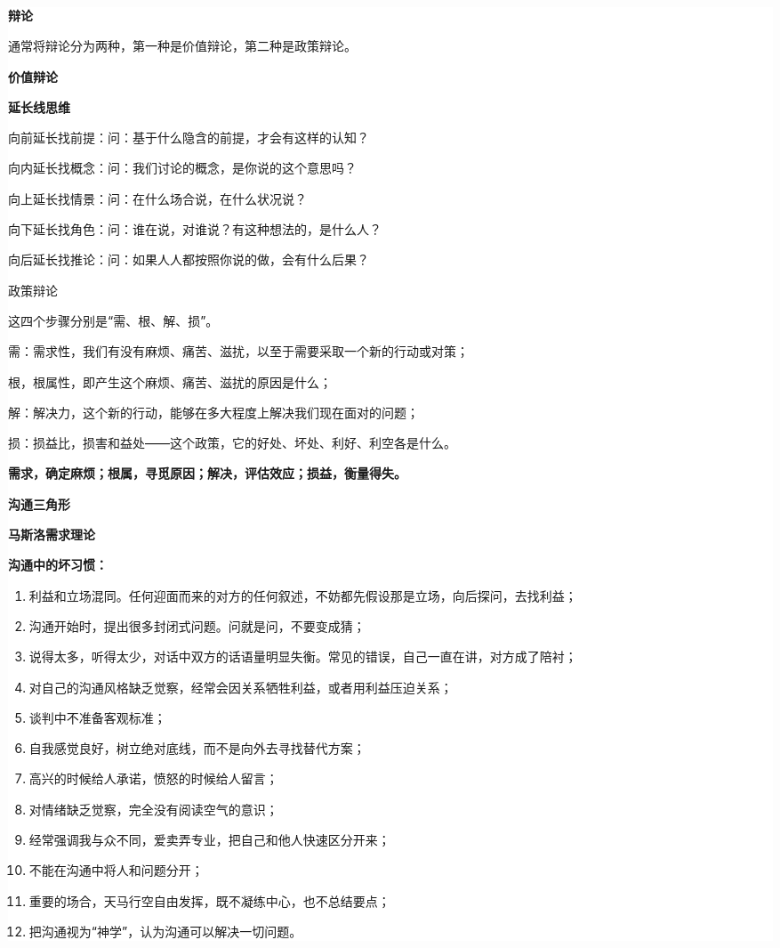 **辩论**



通常将辩论分为两种，第一种是价值辩论，第二种是政策辩论。



**价值辩论**



**延长线思维**

向前延长找前提：问：基于什么隐含的前提，才会有这样的认知？

向内延长找概念：问：我们讨论的概念，是你说的这个意思吗？

向上延长找情景：问：在什么场合说，在什么状况说？

向下延长找角色：问：谁在说，对谁说？有这种想法的，是什么人？

向后延长找推论：问：如果人人都按照你说的做，会有什么后果？



政策辩论



这四个步骤分别是“需、根、解、损”。

需：需求性，我们有没有麻烦、痛苦、滋扰，以至于需要采取一个新的行动或对策；

根，根属性，即产生这个麻烦、痛苦、滋扰的原因是什么；

解：解决力，这个新的行动，能够在多大程度上解决我们现在面对的问题；

损：损益比，损害和益处——这个政策，它的好处、坏处、利好、利空各是什么。

**需求，确定麻烦；根属，寻觅原因；解决，评估效应；损益，衡量得失。**



**沟通三角形**



**马斯洛需求理论**





**沟通中的坏习惯：**

1. 利益和立场混同。任何迎面而来的对方的任何叙述，不妨都先假设那是立场，向后探问，去找利益；

2. 沟通开始时，提出很多封闭式问题。问就是问，不要变成猜；

3. 说得太多，听得太少，对话中双方的话语量明显失衡。常见的错误，自己一直在讲，对方成了陪衬；

4. 对自己的沟通风格缺乏觉察，经常会因关系牺牲利益，或者用利益压迫关系；

6. 谈判中不准备客观标准；

7. 自我感觉良好，树立绝对底线，而不是向外去寻找替代方案；

8. 高兴的时候给人承诺，愤怒的时候给人留言；

9. 对情绪缺乏觉察，完全没有阅读空气的意识；

10. 经常强调我与众不同，爱卖弄专业，把自己和他人快速区分开来；

11. 不能在沟通中将人和问题分开；

12. 重要的场合，天马行空自由发挥，既不凝练中心，也不总结要点；

13. 把沟通视为“神学”，认为沟通可以解决一切问题。
